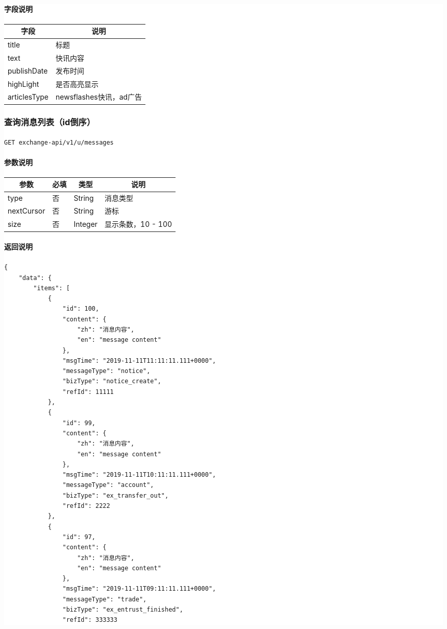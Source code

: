 #### 字段说明
| 字段              |  说明                     |
| -----------      | ------------------------  |
| title            | 标题                       |
| text             | 快讯内容                     |
| publishDate      | 发布时间                     |
| highLight        | 是否高亮显示                     |
| articlesType     | newsflashes快讯，ad广告      |


### 查询消息列表（id倒序）
```
GET exchange-api/v1/u/messages
```

#### 参数说明
| 参数         | 必填 | 类型           | 说明                         |
| ----------- | ---- |-------------  | ---------------------------- |
| type        | 否   | String        | 消息类型                       |
| nextCursor  | 否   | String        | 游标                           |
| size        | 否   | Integer       | 显示条数，10 - 100              |

#### 返回说明
```
{
    "data": {
        "items": [
            {
                "id": 100,
                "content": {
                    "zh": "消息内容",
                    "en": "message content"
                },
                "msgTime": "2019-11-11T11:11:11.111+0000",
                "messageType": "notice",
                "bizType": "notice_create",
                "refId": 11111
            },
            {
                "id": 99,
                "content": {
                    "zh": "消息内容",
                    "en": "message content"
                },
                "msgTime": "2019-11-11T10:11:11.111+0000",
                "messageType": "account",
                "bizType": "ex_transfer_out",
                "refId": 2222
            },
            {
                "id": 97,
                "content": {
                    "zh": "消息内容",
                    "en": "message content"
                },
                "msgTime": "2019-11-11T09:11:11.111+0000",
                "messageType": "trade",
                "bizType": "ex_entrust_finished",
                "refId": 333333
```